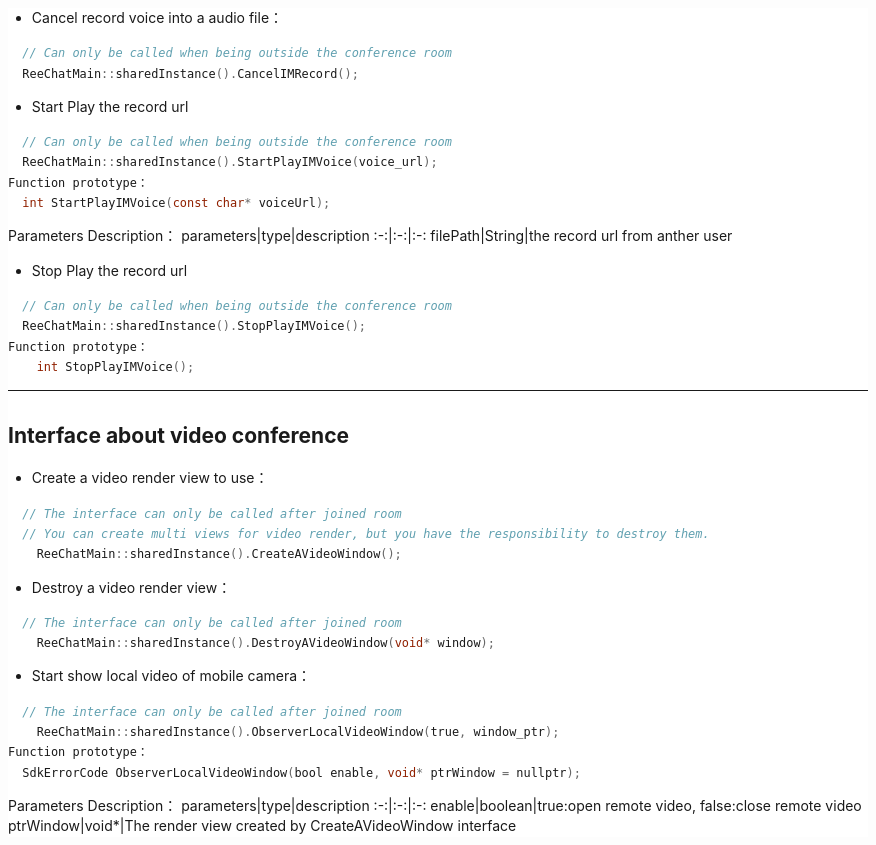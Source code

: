 
- Cancel record voice into a audio file：
```Objective-C
  // Can only be called when being outside the conference room
  ReeChatMain::sharedInstance().CancelIMRecord();
```
- Start Play the record url
```Objective-C
  // Can only be called when being outside the conference room
  ReeChatMain::sharedInstance().StartPlayIMVoice(voice_url);
Function prototype：
  int StartPlayIMVoice(const char* voiceUrl);
```
Parameters Description：
parameters|type|description
:-:|:-:|:-:
filePath|String|the record url from anther user


- Stop Play the record url
```Objective-C
  // Can only be called when being outside the conference room
  ReeChatMain::sharedInstance().StopPlayIMVoice();
Function prototype：
	int StopPlayIMVoice();
```

---

## Interface about video conference

- Create a video render view to use：
```Objective-C
  // The interface can only be called after joined room
  // You can create multi views for video render, but you have the responsibility to destroy them.
    ReeChatMain::sharedInstance().CreateAVideoWindow();
```

- Destroy a video render view：
```Objective-C
  // The interface can only be called after joined room
    ReeChatMain::sharedInstance().DestroyAVideoWindow(void* window);
```

- Start show local video of mobile camera：
```Objective-C
  // The interface can only be called after joined room
	ReeChatMain::sharedInstance().ObserverLocalVideoWindow(true, window_ptr);
Function prototype：
  SdkErrorCode ObserverLocalVideoWindow(bool enable, void* ptrWindow = nullptr);
```
Parameters Description：
parameters|type|description
:-:|:-:|:-:
enable|boolean|true:open remote video, false:close remote video
ptrWindow|void*|The render view created by CreateAVideoWindow interface
